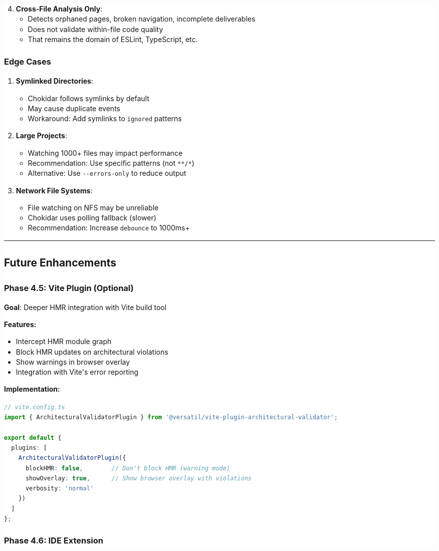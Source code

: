 4. **Cross-File Analysis Only**:
   - Detects orphaned pages, broken navigation, incomplete deliverables
   - Does not validate within-file code quality
   - That remains the domain of ESLint, TypeScript, etc.

### Edge Cases

1. **Symlinked Directories**:
   - Chokidar follows symlinks by default
   - May cause duplicate events
   - Workaround: Add symlinks to `ignored` patterns

2. **Large Projects**:
   - Watching 1000+ files may impact performance
   - Recommendation: Use specific patterns (not `**/*`)
   - Alternative: Use `--errors-only` to reduce output

3. **Network File Systems**:
   - File watching on NFS may be unreliable
   - Chokidar uses polling fallback (slower)
   - Recommendation: Increase `debounce` to 1000ms+

---

## Future Enhancements

### Phase 4.5: Vite Plugin (Optional)

**Goal**: Deeper HMR integration with Vite build tool

**Features:**
- Intercept HMR module graph
- Block HMR updates on architectural violations
- Show warnings in browser overlay
- Integration with Vite's error reporting

**Implementation:**

```typescript
// vite.config.ts
import { ArchitecturalValidatorPlugin } from '@versatil/vite-plugin-architectural-validator';

export default {
  plugins: [
    ArchitecturalValidatorPlugin({
      blockHMR: false,        // Don't block HMR (warning mode)
      showOverlay: true,      // Show browser overlay with violations
      verbosity: 'normal'
    })
  ]
};
```

### Phase 4.6: IDE Extension
